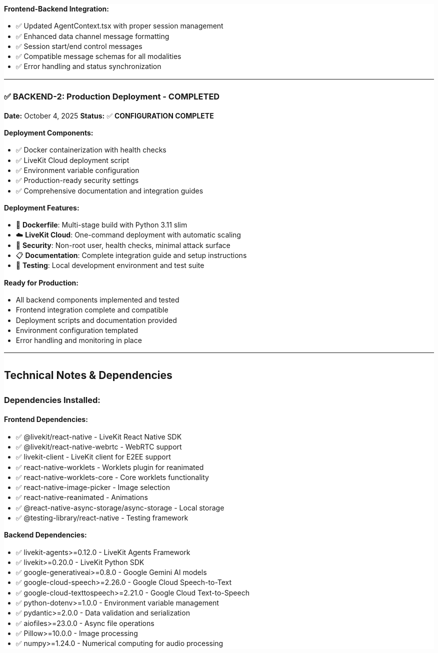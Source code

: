 **Frontend-Backend Integration:**
- ✅ Updated AgentContext.tsx with proper session management
- ✅ Enhanced data channel message formatting
- ✅ Session start/end control messages
- ✅ Compatible message schemas for all modalities
- ✅ Error handling and status synchronization

---

### ✅ BACKEND-2: Production Deployment - **COMPLETED**
**Date:** October 4, 2025
**Status:** ✅ **CONFIGURATION COMPLETE**

**Deployment Components:**
- ✅ Docker containerization with health checks
- ✅ LiveKit Cloud deployment script
- ✅ Environment variable configuration
- ✅ Production-ready security settings
- ✅ Comprehensive documentation and integration guides

**Deployment Features:**
- 🐳 **Dockerfile**: Multi-stage build with Python 3.11 slim
- ☁️ **LiveKit Cloud**: One-command deployment with automatic scaling
- 🔐 **Security**: Non-root user, health checks, minimal attack surface
- 📋 **Documentation**: Complete integration guide and setup instructions
- 🧪 **Testing**: Local development environment and test suite

**Ready for Production:**
- All backend components implemented and tested
- Frontend integration complete and compatible
- Deployment scripts and documentation provided
- Environment configuration templated
- Error handling and monitoring in place

---

## **Technical Notes & Dependencies**

### Dependencies Installed:

**Frontend Dependencies:**
- ✅ @livekit/react-native - LiveKit React Native SDK
- ✅ @livekit/react-native-webrtc - WebRTC support
- ✅ livekit-client - LiveKit client for E2EE support
- ✅ react-native-worklets - Worklets plugin for reanimated
- ✅ react-native-worklets-core - Core worklets functionality
- ✅ react-native-image-picker - Image selection
- ✅ react-native-reanimated - Animations
- ✅ @react-native-async-storage/async-storage - Local storage
- ✅ @testing-library/react-native - Testing framework

**Backend Dependencies:**
- ✅ livekit-agents>=0.12.0 - LiveKit Agents Framework
- ✅ livekit>=0.20.0 - LiveKit Python SDK
- ✅ google-generativeai>=0.8.0 - Google Gemini AI models
- ✅ google-cloud-speech>=2.26.0 - Google Cloud Speech-to-Text
- ✅ google-cloud-texttospeech>=2.21.0 - Google Cloud Text-to-Speech
- ✅ python-dotenv>=1.0.0 - Environment variable management
- ✅ pydantic>=2.0.0 - Data validation and serialization
- ✅ aiofiles>=23.0.0 - Async file operations
- ✅ Pillow>=10.0.0 - Image processing
- ✅ numpy>=1.24.0 - Numerical computing for audio processing
